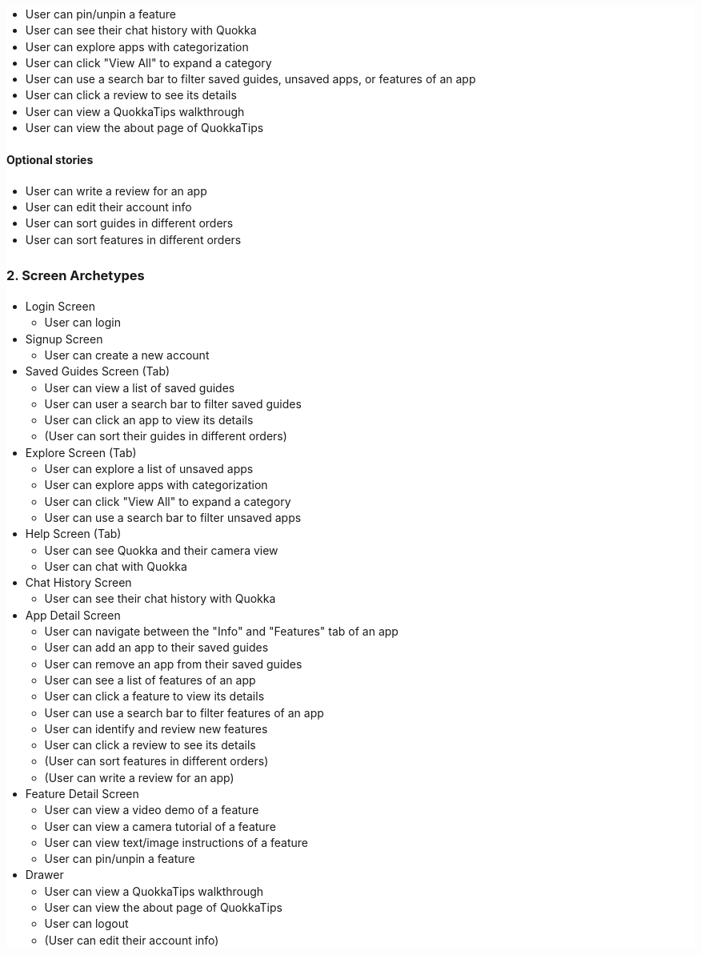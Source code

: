 * User can pin/unpin a feature
* User can see their chat history with Quokka
* User can explore apps with categorization
* User can click "View All" to expand a category
* User can use a search bar to filter saved guides, unsaved apps, or features of an app
* User can click a review to see its details
* User can view a QuokkaTips walkthrough
* User can view the about page of QuokkaTips


#### Optional stories
* User can write a review for an app
* User can edit their account info
* User can sort guides in different orders
* User can sort features in different orders



### 2. Screen Archetypes

* Login Screen
    * User can login
* Signup Screen
    * User can create a new account
* Saved Guides Screen (Tab)
    * User can view a list of saved guides
    * User can user a search bar to filter saved guides
    * User can click an app to view its details
    * (User can sort their guides in different orders)
* Explore Screen (Tab)
    * User can explore a list of unsaved apps
    * User can explore apps with categorization
    * User can click "View All" to expand a category
    * User can use a search bar to filter unsaved apps
* Help Screen (Tab)
    * User can see Quokka and their camera view
    * User can chat with Quokka
* Chat History Screen
    * User can see their chat history with Quokka
* App Detail Screen
    * User can navigate between the "Info" and "Features" tab of an app
    * User can add an app to their saved guides
    * User can remove an app from their saved guides
    * User can see a list of features of an app
    * User can click a feature to view its details
    * User can use a search bar to filter features of an app
    * User can identify and review new features
    * User can click a review to see its details
    * (User can sort features in different orders)
    * (User can write a review for an app)
* Feature Detail Screen
    * User can view a video demo of a feature
    * User can view a camera tutorial of a feature
    * User can view text/image instructions of a feature
    * User can pin/unpin a feature
* Drawer
    * User can view a QuokkaTips walkthrough
    * User can view the about page of QuokkaTips
    * User can logout
    * (User can edit their account info)
